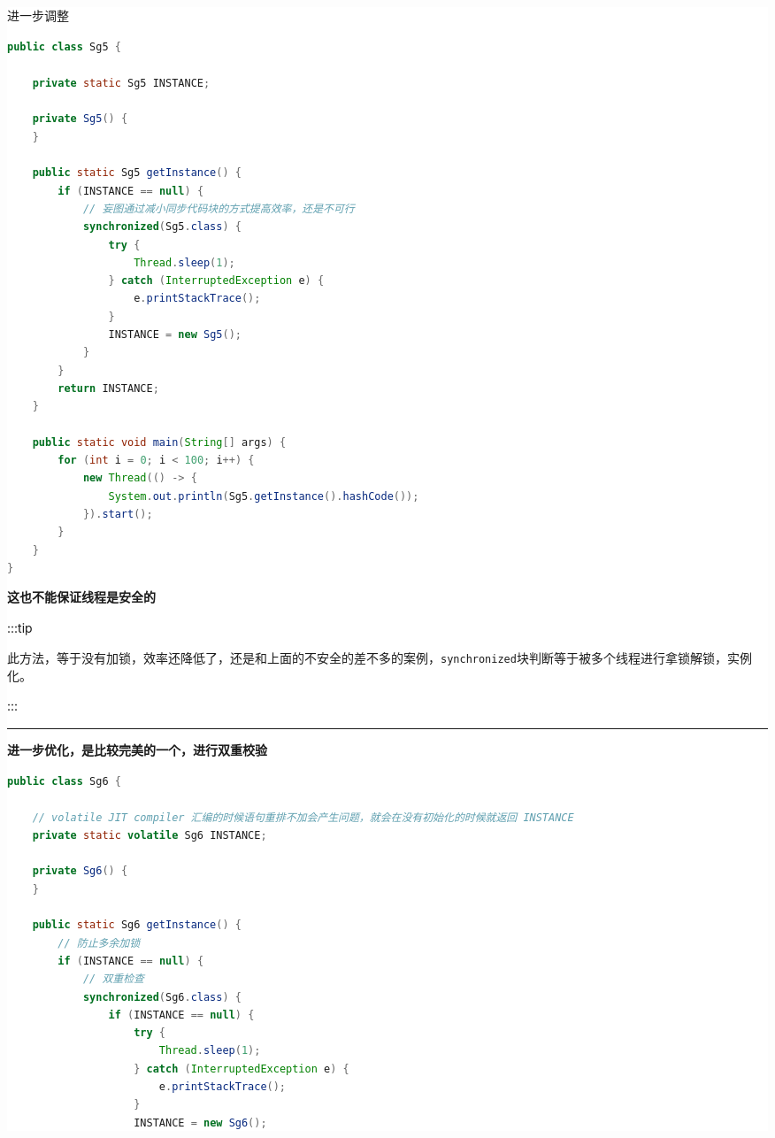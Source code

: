 进一步调整

```java
public class Sg5 {

    private static Sg5 INSTANCE;

    private Sg5() {
    }

    public static Sg5 getInstance() {
        if (INSTANCE == null) {
            // 妄图通过减小同步代码块的方式提高效率，还是不可行
            synchronized(Sg5.class) {
                try {
                    Thread.sleep(1);
                } catch (InterruptedException e) {
                    e.printStackTrace();
                }
                INSTANCE = new Sg5();
            }
        }
        return INSTANCE;
    }

    public static void main(String[] args) {
        for (int i = 0; i < 100; i++) {
            new Thread(() -> {
                System.out.println(Sg5.getInstance().hashCode());
            }).start();
        }
    }
}
```

**这也不能保证线程是安全的**

:::tip

此方法，等于没有加锁，效率还降低了，还是和上面的不安全的差不多的案例，`synchronized`块判断等于被多个线程进行拿锁解锁，实例化。

:::

---

**进一步优化，是比较完美的一个，进行双重校验**

```java
public class Sg6 {

    // volatile JIT compiler 汇编的时候语句重排不加会产生问题，就会在没有初始化的时候就返回 INSTANCE
    private static volatile Sg6 INSTANCE;

    private Sg6() {
    }

    public static Sg6 getInstance() {
        // 防止多余加锁
        if (INSTANCE == null) {
            // 双重检查
            synchronized(Sg6.class) {
                if (INSTANCE == null) {
                    try {
                        Thread.sleep(1);
                    } catch (InterruptedException e) {
                        e.printStackTrace();
                    }
                    INSTANCE = new Sg6();
```